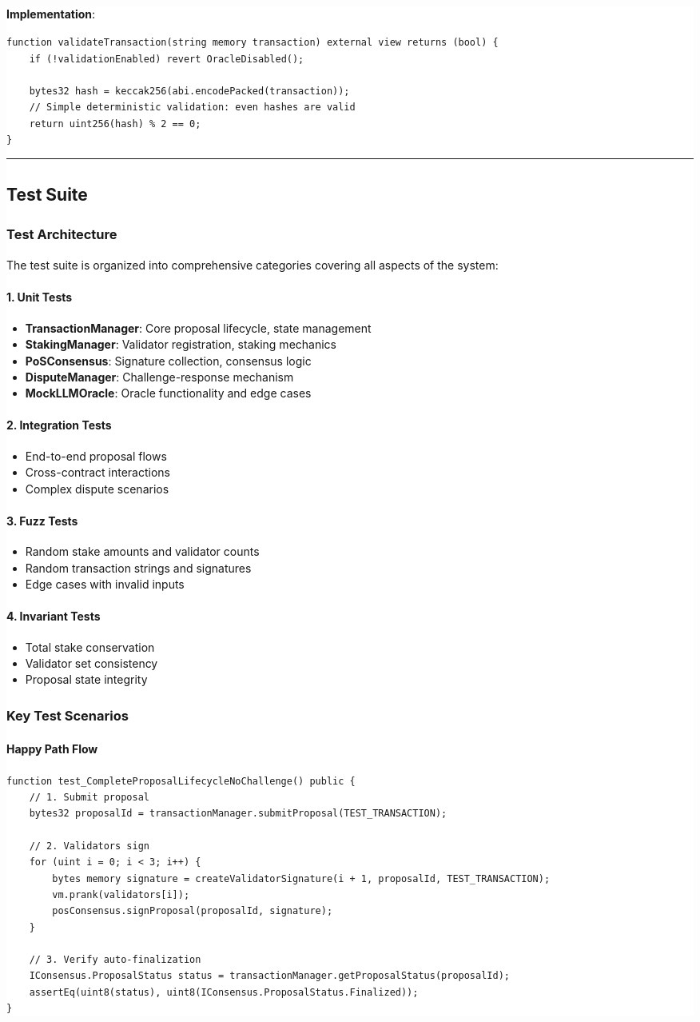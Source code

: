 **Implementation**:
```solidity
function validateTransaction(string memory transaction) external view returns (bool) {
    if (!validationEnabled) revert OracleDisabled();
    
    bytes32 hash = keccak256(abi.encodePacked(transaction));
    // Simple deterministic validation: even hashes are valid
    return uint256(hash) % 2 == 0;
}
```

---

## Test Suite

### Test Architecture

The test suite is organized into comprehensive categories covering all aspects of the system:

#### 1. **Unit Tests**
- **TransactionManager**: Core proposal lifecycle, state management
- **StakingManager**: Validator registration, staking mechanics
- **PoSConsensus**: Signature collection, consensus logic
- **DisputeManager**: Challenge-response mechanism
- **MockLLMOracle**: Oracle functionality and edge cases

#### 2. **Integration Tests**
- End-to-end proposal flows
- Cross-contract interactions
- Complex dispute scenarios

#### 3. **Fuzz Tests**
- Random stake amounts and validator counts
- Random transaction strings and signatures
- Edge cases with invalid inputs

#### 4. **Invariant Tests**
- Total stake conservation
- Validator set consistency
- Proposal state integrity

### Key Test Scenarios

#### Happy Path Flow
```solidity
function test_CompleteProposalLifecycleNoChallenge() public {
    // 1. Submit proposal
    bytes32 proposalId = transactionManager.submitProposal(TEST_TRANSACTION);
    
    // 2. Validators sign
    for (uint i = 0; i < 3; i++) {
        bytes memory signature = createValidatorSignature(i + 1, proposalId, TEST_TRANSACTION);
        vm.prank(validators[i]);
        posConsensus.signProposal(proposalId, signature);
    }
    
    // 3. Verify auto-finalization
    IConsensus.ProposalStatus status = transactionManager.getProposalStatus(proposalId);
    assertEq(uint8(status), uint8(IConsensus.ProposalStatus.Finalized));
}
```
